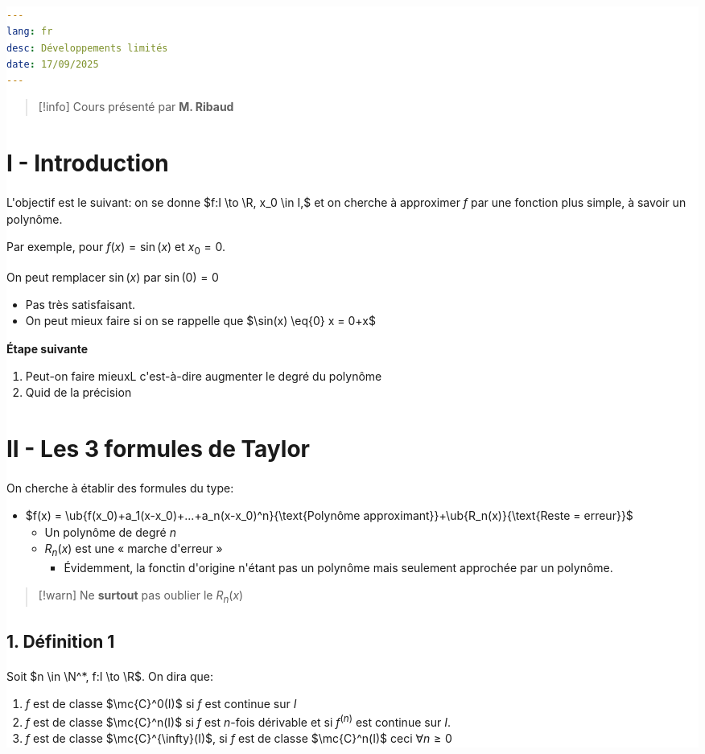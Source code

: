 ```yaml
---
lang: fr
desc: Développements limités
date: 17/09/2025
---
```

> [!info]
> Cours présenté par **M. Ribaud**

$\newcommand{\sub}{\subset}\newcommand{\R}{\mathbb{R}}\newcommand{\ov}[2]{\overset{#2}{\overbrace{#1}}}\newcommand{\lim}[1]{\underset{#1}{\text{lim}}}\newcommand{\N}{\mathbb{N}}\newcommand{\ub}[2]{\underset{#2}{\underbrace{#1}}}\newcommand{\eq}[1]{\underset{#1}{\sim}}\newcommand{\eps}{\varepsilon}\newcommand{\td}[1]{\underset{#1}{\to}}\newcommand{\cases}[1]{\begin{cases}#1\end{cases}}\newcommand{\rcases}[1]{\begin{rcases}#1\end{rcases}}\newcommand{\mc}{\mathcal}\newcommand{\sun}[2]{\overset{#2}{\underset{\begin{matrix}#1\end{matrix}}{\sum}}}$
# I - Introduction

L'objectif est le suivant: on se donne $f:I \to \R, x_0 \in I,$ et on cherche à approximer $f$ par une fonction plus simple, à savoir un polynôme.

Par exemple, pour $f(x)=\sin(x)$ et $x_0=0$.

On peut remplacer $\sin(x)$ par $\sin(0) = 0$
- Pas très satisfaisant. 
- On peut mieux faire si on se rappelle que $\sin(x) \eq{0} x = 0+x$

**Étape suivante**
1. Peut-on faire mieuxL c'est-à-dire augmenter le degré du polynôme
2. Quid de la précision

# II - Les 3 formules de Taylor

On cherche à établir des formules du type:
- $f(x) = \ub{f(x_0)+a_1(x-x_0)+...+a_n(x-x_0)^n}{\text{Polynôme approximant}}+\ub{R_n(x)}{\text{Reste = erreur}}$
	- Un polynôme de degré $n$
	- $R_n(x)$ est une « marche d'erreur »
		- Évidemment, la fonctin d'origine n'étant pas un polynôme mais seulement approchée par un polynôme.

> [!warn]
> Ne **surtout** pas oublier le $R_n(x)$

## 1. Définition 1

Soit $n \in \N^*, f:I \to \R$. On dira que:
1. $f$ est de classe $\mc{C}^0(I)$ si $f$ est continue sur $I$
2. $f$ est de classe $\mc{C}^n(I)$ si $f$ est $n$-fois dérivable et si $f^{(n)}$ est continue sur $I$. 
3. $f$ est de classe $\mc{C}^{\infty}(I)$, si $f$ est de classe $\mc{C}^n(I)$ ceci $\forall n ≥ 0$
